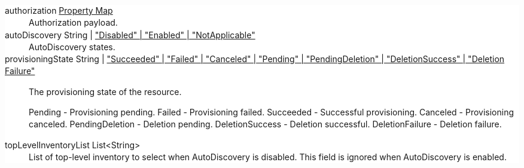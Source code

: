 <div>
<pulumi-choosable type="language" values="yaml">
<dl class="resources-properties"><dt class="property-optional"
            title="Optional">
        <span id="authorization_yaml">
<a data-swiftype-name="resource-property" data-swiftype-type="text" href="#authorization_yaml" style="color: inherit; text-decoration: inherit;">authorization</a>
</span>
        <span class="property-indicator"></span>
        <span class="property-type"><a href="#authorization">Property Map</a></span>
    </dt>
    <dd>Authorization payload.</dd><dt class="property-optional"
            title="Optional">
        <span id="autodiscovery_yaml">
<a data-swiftype-name="resource-property" data-swiftype-type="text" href="#autodiscovery_yaml" style="color: inherit; text-decoration: inherit;">auto<wbr>Discovery</a>
</span>
        <span class="property-indicator"></span>
        <span class="property-type">String | <a href="#autodiscovery">&#34;Disabled&#34; | &#34;Enabled&#34; | &#34;Not<wbr>Applicable&#34;</a></span>
    </dt>
    <dd>AutoDiscovery states.</dd><dt class="property-optional"
            title="Optional">
        <span id="provisioningstate_yaml">
<a data-swiftype-name="resource-property" data-swiftype-type="text" href="#provisioningstate_yaml" style="color: inherit; text-decoration: inherit;">provisioning<wbr>State</a>
</span>
        <span class="property-indicator"></span>
        <span class="property-type">String | <a href="#devopsprovisioningstate">&#34;Succeeded&#34; | &#34;Failed&#34; | &#34;Canceled&#34; | &#34;Pending&#34; | &#34;Pending<wbr>Deletion&#34; | &#34;Deletion<wbr>Success&#34; | &#34;Deletion<wbr>Failure&#34;</a></span>
    </dt>
    <dd><p>The provisioning state of the resource.</p>
<p>Pending - Provisioning pending.
Failed - Provisioning failed.
Succeeded - Successful provisioning.
Canceled - Provisioning canceled.
PendingDeletion - Deletion pending.
DeletionSuccess - Deletion successful.
DeletionFailure - Deletion failure.</p>
</dd><dt class="property-optional"
            title="Optional">
        <span id="toplevelinventorylist_yaml">
<a data-swiftype-name="resource-property" data-swiftype-type="text" href="#toplevelinventorylist_yaml" style="color: inherit; text-decoration: inherit;">top<wbr>Level<wbr>Inventory<wbr>List</a>
</span>
        <span class="property-indicator"></span>
        <span class="property-type">List&lt;String&gt;</span>
    </dt>
    <dd>List of top-level inventory to select when AutoDiscovery is disabled.
This field is ignored when AutoDiscovery is enabled.</dd></dl>
</pulumi-choosable>
</div>
